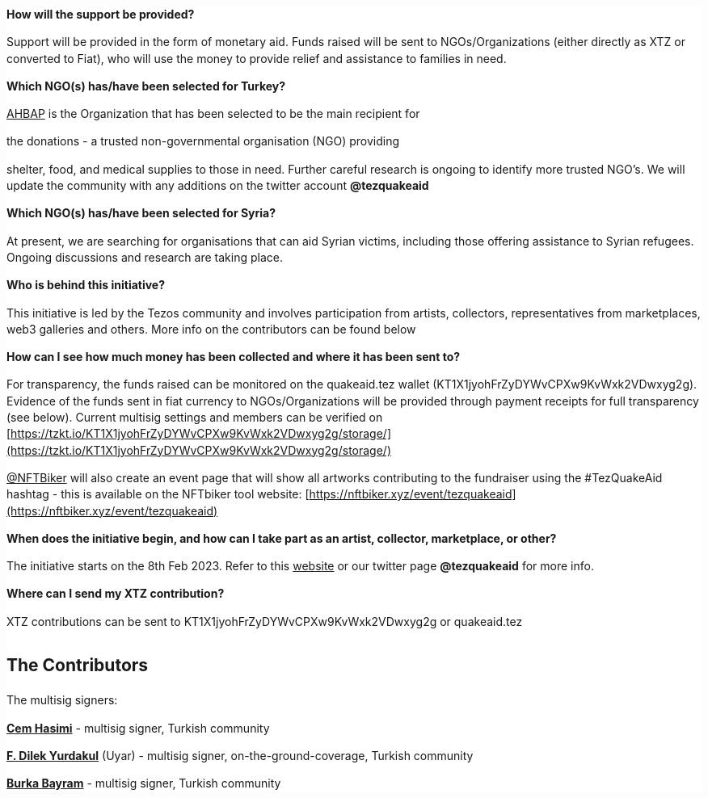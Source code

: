 **How will the support be provided?**

Support will be provided in the form of monetary aid. Funds raised will be sent to NGOs/Organizations (either directly as XTZ or converted to Fiat), who will use the money to provide relief and assistance to families in need.

**Which NGO(s) has/have been selected for Turkey?**

[AHBAP](https://ahbap.org/) is the Organization that has been selected to be the main recipient for

the donations - a trusted non-governmental organisation (NGO) providing

shelter, food, and medical supplies to those in need. Further careful research is ongoing to identify more trusted NGO’s. We will update the community with any additions on the twitter account **@tezquakeaid**

**Which NGO(s) has/have been selected for Syria?**

At present, we are searching for organisations that can aid Syrian victims, including those offering assistance to Syrian refugees. Ongoing discussions and research are taking place.

**Who is behind this initiative?**

This initiative is led by the Tezos community and involves participation from artists, collectors, representatives from marketplaces, web3 galleries and others. More info on the contributors can be found below  

**How can I see how much money has been collected and where it has been sent to?**

For transparency, the funds raised can be monitored on the quakeaid.tez wallet (KT1X1jyohFrZyDYWvCPXw9KvWxk2VDwxyg2g). Evidence of the funds sent in fiat currency to NGOs/Organizations will be provided through payment receipts for full transparency (see below). Current multisig settings and members can be verified on [https://tzkt.io/KT1X1jyohFrZyDYWvCPXw9KvWxk2VDwxyg2g/storage/](https://tzkt.io/KT1X1jyohFrZyDYWvCPXw9KvWxk2VDwxyg2g/storage/)  

[@NFTBiker](https://twitter.com/NFTBiker) will also create an event page that will show all artworks contributing to the fundraiser using the #TezQuakeAid hashtag - this is available on the NFTbiker tool website: [https://nftbiker.xyz/event/tezquakeaid](https://nftbiker.xyz/event/tezquakeaid)

**When does the initiative begin, and how can I take part as an artist, collector, marketplace, or other?**

The initiative starts on the 8th Feb 2023. Refer to this [website](https://app.joyn.xyz/space/tez-quake-aid-ec7f1f650671) or our twitter page **@tezquakeaid** for more info.  

**Where can I send my XTZ contribution?**

XTZ contributions can be sent to KT1X1jyohFrZyDYWvCPXw9KvWxk2VDwxyg2g or quakeaid.tez

## The Contributors

The multisig signers:

[**Cem Hasimi**](https://twitter.com/cemhah)  - multisig signer, Turkish community

[**F. Dilek Yurdakul**](https://twitter.com/fdilekyurdakul)  (Uyar) - multisig signer, on-the-ground-coverage, Turkish community

[**Burka Bayram**](https://twitter.com/burkabayramart) - multisig signer, Turkish community
